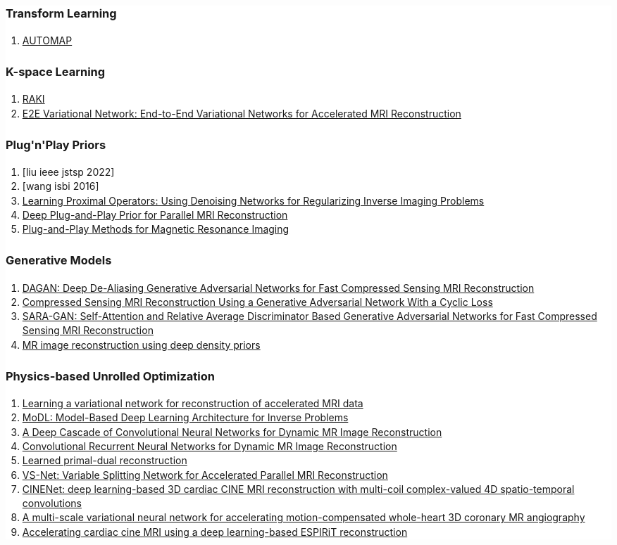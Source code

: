 ### Transform Learning

1. [AUTOMAP](https://www.nature.com/articles/nature25988)

### K-space Learning

1. [RAKI](https://onlinelibrary.wiley.com/doi/pdf/10.1002/mrm.27420?casa_token=s-lK0ZQ23ecAAAAA:vHG_2NX6PqIaYDrqXTPN4IbAew0-9m7qXCg05Lt5aTiRzNGxDerDqU6c730Rf0klJoZp8yu2zxzL)
2. [E2E Variational Network: End-to-End Variational Networks for Accelerated MRI Reconstruction](https://arxiv.org/pdf/2004.06688.pdf)

### Plug'n'Play Priors

1. [liu ieee jstsp 2022]
2. [wang isbi 2016]
3. [Learning Proximal Operators: Using Denoising Networks for Regularizing Inverse Imaging Problems](https://openaccess.thecvf.com/content_ICCV_2017/papers/Meinhardt_Learning_Proximal_Operators_ICCV_2017_paper.pdf)
4. [Deep Plug-and-Play Prior for Parallel MRI Reconstruction](https://arxiv.org/pdf/1909.00089.pdf)
5. [Plug-and-Play Methods for Magnetic Resonance Imaging](https://engineering.purdue.edu/~bouman/publications/orig-pdf/SPM-2020.pdf)

### Generative Models

1. [DAGAN: Deep De-Aliasing Generative Adversarial Networks for Fast Compressed Sensing MRI Reconstruction](https://pubmed.ncbi.nlm.nih.gov/29870361/)
2. [Compressed Sensing MRI Reconstruction Using a Generative Adversarial Network With a Cyclic Loss](https://ieeexplore.ieee.org/abstract/document/8327637)
3. [SARA-GAN: Self-Attention and Relative Average Discriminator Based Generative Adversarial Networks for Fast Compressed Sensing MRI Reconstruction](https://www.frontiersin.org/articles/10.3389/fninf.2020.611666/full)
4. [MR image reconstruction using deep density priors](https://openreview.net/forum?id=ryxKXECaK4)

### Physics-based Unrolled Optimization

1. [Learning a variational network for reconstruction of accelerated MRI data](https://onlinelibrary.wiley.com/doi/full/10.1002/mrm.26977)
2. [MoDL: Model-Based Deep Learning Architecture for Inverse Problems](https://ieeexplore.ieee.org/document/8434321)
3. [A Deep Cascade of Convolutional Neural Networks for Dynamic MR Image Reconstruction](https://pubmed.ncbi.nlm.nih.gov/29035212/)
4. [Convolutional Recurrent Neural Networks for Dynamic MR Image Reconstruction](https://pubmed.ncbi.nlm.nih.gov/30080145/)
5. [Learned primal-dual reconstruction](https://ieeexplore.ieee.org/abstract/document/8271999)
6. [VS-Net: Variable Splitting Network for Accelerated Parallel MRI Reconstruction](https://arxiv.org/abs/1907.10033)
7. [CINENet: deep learning-based 3D cardiac CINE MRI reconstruction with multi-coil complex-valued 4D spatio-temporal convolutions](https://www.nature.com/articles/s41598-020-70551-8)
8. [A multi-scale variational neural network for accelerating motion-compensated whole-heart 3D coronary MR angiography](https://pubmed.ncbi.nlm.nih.gov/32353528/)
9. [Accelerating cardiac cine MRI using a deep learning-based ESPIRiT reconstruction](https://onlinelibrary.wiley.com/doi/full/10.1002/mrm.28420)
